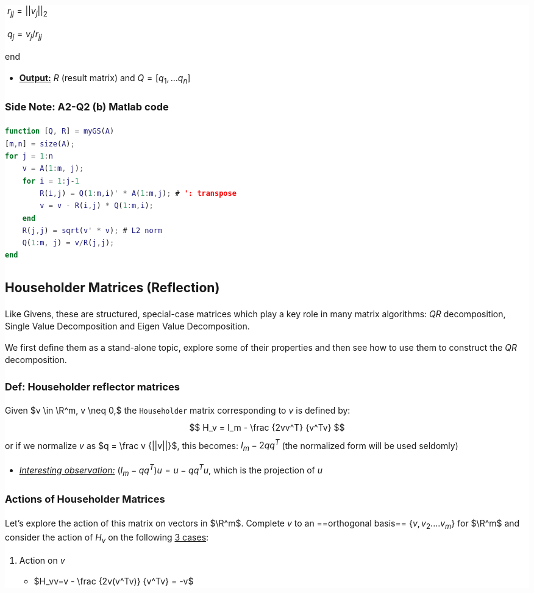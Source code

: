   ​	$r_{jj} = ||v_j||_2$

  ​	$q_j = v_j /r_{jj}$

  end

- **<u>Output:</u>** $R$ (result matrix) and $Q= [q_1,...q_n]$



### Side Note: A2-Q2 (b) Matlab code

```matlab
function [Q, R] = myGS(A)
[m,n] = size(A);
for j = 1:n
	v = A(1:m, j);
	for i = 1:j-1
		R(i,j) = Q(1:m,i)' * A(1:m,j); # ': transpose
		v = v - R(i,j) * Q(1:m,i);
	end
	R(j,j) = sqrt(v' * v); # L2 norm
	Q(1:m, j) = v/R(j,j);
end
```



## Householder Matrices (Reflection)

Like Givens, these are structured, special-case matrices which play a key role in many matrix algorithms: $QR$ decomposition, Single Value Decomposition and Eigen Value Decomposition.

We first define them as a stand-alone topic, explore some of their properties and then see how to use them to construct the $QR$ decomposition.



### Def: Householder reflector matrices

Given $v \in \R^m, v \neq 0,$ the `Householder` matrix corresponding to $v$ is defined by:
$$
H_v = I_m - \frac {2vv^T} {v^Tv}
$$
or if we normalize $v$ as $q = \frac v {||v||}$, this becomes: $I_m - 2qq^T$ (the normalized form will be used seldomly)

- *<u>Interesting observation:</u>* $(I_m - qq^T)u = u - qq^Tu$, which is the projection of $u$



### Actions of Householder Matrices

Let’s explore the action of this matrix on vectors in $\R^m$. Complete $v$ to an ==orthogonal basis== $\{v, v_2....v_m\}$ for $\R^m$ and consider the action of $H_v$ on the following <u>3 cases</u>:

1. Action on $v$

   - $H_vv=v -  \frac {2v(v^Tv)} {v^Tv} = -v$
